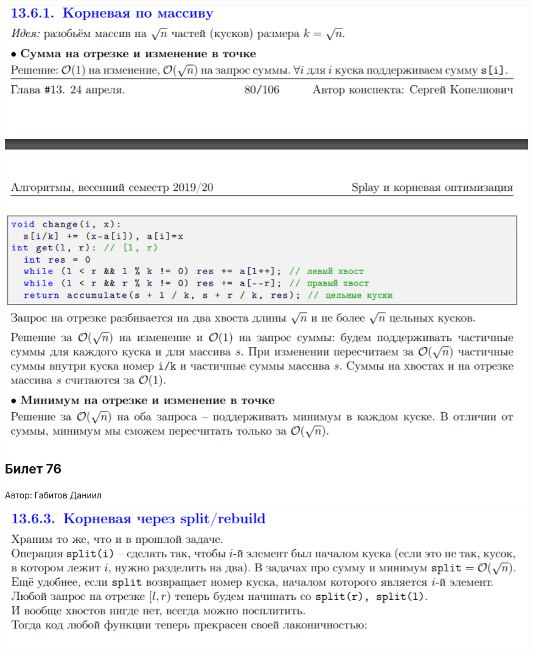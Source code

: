 <p align="center">
  <img src="https://github.com/DanielGabitov/HSEAlgo2020/raw/master/algo_data/ticket_75_1.png" alt="home"/>
</p>

## Билет 76
Автор: Габитов Даниил

<p align="center">
  <img src="https://github.com/DanielGabitov/HSEAlgo2020/raw/master/algo_data/ticket_76_1.png" alt="home"/>
</p>

